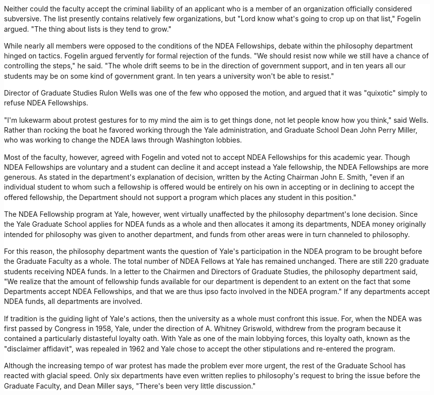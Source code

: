 Neither could the faculty accept the criminal liability of an applicant who is a member of an organization officially considered subversive. The list presently contains relatively few organizations, but "Lord know what's going to crop up on that list," Fogelin argued. "The thing about lists is they tend to grow."


While nearly all members were opposed to the conditions of the NDEA Fellowships, debate within the philosophy department hinged on tactics. Fogelin argued fervently for formal rejection of the funds. "We should resist now while we still have a chance of controlling the steps," he said. "The whole drift seems to be in the direction of government support, and in ten years all our students may be on some kind of government grant. In ten years a university won't be able to resist."


Director of Graduate Studies Rulon Wells was one of the few who opposed the motion, and argued that it was "quixotic" simply to refuse NDEA Fellowships.


"I'm lukewarm about protest gestures for to my mind the aim is to get things done, not let people know how you think," said Wells. Rather than rocking the boat he favored working through the Yale administration, and Graduate School Dean John Perry Miller, who was working to change the NDEA laws through Washington lobbies.


Most of the faculty, however, agreed with Fogelin and voted not to accept NDEA Fellowships for this academic year. Though NDEA Fellowships are voluntary and a student can decline it and accept instead a Yale fellowship, the NDEA Fellowships are more generous. As stated in the department's explanation of decision, written by the Acting Chairman John E. Smith, "even if an individual student to whom such a fellowship is offered would be entirely on his own in accepting or in declining to accept the offered fellowship, the Department should not support a program which places any student in this position."


The NDEA Fellowship program at Yale, however, went virtually unaffected by the philosophy department's lone decision. Since the Yale Graduate School applies for NDEA funds as a whole and then allocates it among its departments, NDEA money originally intended for philosophy was given to another department, and funds from other areas were in turn channeled to philosophy.


For this reason, the philosophy department wants the question of Yale's participation in the NDEA program to be brought before the Graduate Faculty as a whole. The total number of NDEA Fellows at Yale has remained unchanged. There are still 220 graduate students receiving NDEA funds. In a letter to the Chairmen and Directors of Graduate Studies, the philosophy department said, "We realize that the amount of fellowship funds available for our department is dependent to an extent on the fact that some Departments accept NDEA Fellowships, and that we are thus ipso facto involved in the NDEA program." If any departments accept NDEA funds, all departments are involved.


If tradition is the guiding light of Yale's actions, then the university as a whole must confront this issue. For, when the NDEA was first passed by Congress in 1958, Yale, under the direction of A. Whitney Griswold, withdrew from the program because it contained a particularly distasteful loyalty oath. With Yale as one of the main lobbying forces, this loyalty oath, known as the "disclaimer affidavit", was repealed in 1962 and Yale chose to accept the other stipulations and re-entered the program.


Although the increasing tempo of war protest has made the problem ever more urgent, the rest of the Graduate School has reacted with glacial speed. Only six departments have even written replies to philosophy's request to bring the issue before the Graduate Faculty, and Dean Miller says, "There's been very little discussion."
